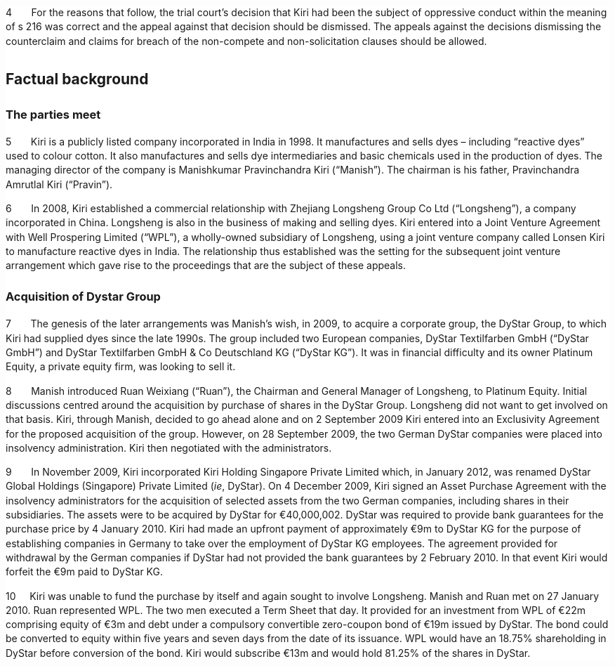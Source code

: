 4       For the reasons that follow, the trial court’s decision that Kiri had been the subject of oppressive conduct within the meaning of s 216 was correct and the appeal against that decision should be dismissed. The appeals against the decisions dismissing the counterclaim and claims for breach of the non-compete and non-solicitation clauses should be allowed.

## Factual background

### The parties meet

5       Kiri is a publicly listed company incorporated in India in 1998. It manufactures and sells dyes – including “reactive dyes” used to colour cotton. It also manufactures and sells dye intermediaries and basic chemicals used in the production of dyes. The managing director of the company is Manishkumar Pravinchandra Kiri (“Manish”). The chairman is his father, Pravinchandra Amrutlal Kiri (“Pravin”).

6       In 2008, Kiri established a commercial relationship with Zhejiang Longsheng Group Co Ltd (“Longsheng”), a company incorporated in China. Longsheng is also in the business of making and selling dyes. Kiri entered into a Joint Venture Agreement with Well Prospering Limited (“WPL”), a wholly-owned subsidiary of Longsheng, using a joint venture company called Lonsen Kiri to manufacture reactive dyes in India. The relationship thus established was the setting for the subsequent joint venture arrangement which gave rise to the proceedings that are the subject of these appeals.

### Acquisition of Dystar Group

7       The genesis of the later arrangements was Manish’s wish, in 2009, to acquire a corporate group, the DyStar Group, to which Kiri had supplied dyes since the late 1990s. The group included two European companies, DyStar Textilfarben GmbH (“DyStar GmbH”) and DyStar Textilfarben GmbH & Co Deutschland KG (“DyStar KG”). It was in financial difficulty and its owner Platinum Equity, a private equity firm, was looking to sell it.

8       Manish introduced Ruan Weixiang (“Ruan”), the Chairman and General Manager of Longsheng, to Platinum Equity. Initial discussions centred around the acquisition by purchase of shares in the DyStar Group. Longsheng did not want to get involved on that basis. Kiri, through Manish, decided to go ahead alone and on 2 September 2009 Kiri entered into an Exclusivity Agreement for the proposed acquisition of the group. However, on 28 September 2009, the two German DyStar companies were placed into insolvency administration. Kiri then negotiated with the administrators.

9       In November 2009, Kiri incorporated Kiri Holding Singapore Private Limited which, in January 2012, was renamed DyStar Global Holdings (Singapore) Private Limited (_ie_, DyStar). On 4 December 2009, Kiri signed an Asset Purchase Agreement with the insolvency administrators for the acquisition of selected assets from the two German companies, including shares in their subsidiaries. The assets were to be acquired by DyStar for €40,000,002. DyStar was required to provide bank guarantees for the purchase price by 4 January 2010. Kiri had made an upfront payment of approximately €9m to DyStar KG for the purpose of establishing companies in Germany to take over the employment of DyStar KG employees. The agreement provided for withdrawal by the German companies if DyStar had not provided the bank guarantees by 2 February 2010. In that event Kiri would forfeit the €9m paid to DyStar KG.

10     Kiri was unable to fund the purchase by itself and again sought to involve Longsheng. Manish and Ruan met on 27 January 2010. Ruan represented WPL. The two men executed a Term Sheet that day. It provided for an investment from WPL of €22m comprising equity of €3m and debt under a compulsory convertible zero-coupon bond of €19m issued by DyStar. The bond could be converted to equity within five years and seven days from the date of its issuance. WPL would have an 18.75% shareholding in DyStar before conversion of the bond. Kiri would subscribe €13m and would hold 81.25% of the shares in DyStar.
